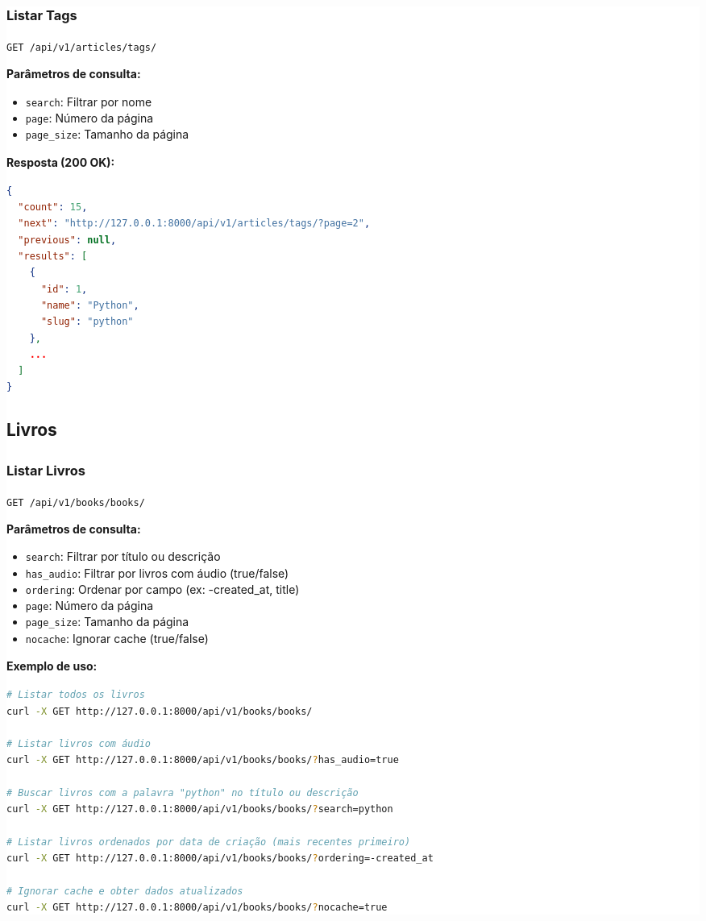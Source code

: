 ### Listar Tags

```
GET /api/v1/articles/tags/
```

**Parâmetros de consulta:**
- `search`: Filtrar por nome
- `page`: Número da página
- `page_size`: Tamanho da página

**Resposta (200 OK):**
```json
{
  "count": 15,
  "next": "http://127.0.0.1:8000/api/v1/articles/tags/?page=2",
  "previous": null,
  "results": [
    {
      "id": 1,
      "name": "Python",
      "slug": "python"
    },
    ...
  ]
}
```

## Livros

### Listar Livros

```
GET /api/v1/books/books/
```

**Parâmetros de consulta:**
- `search`: Filtrar por título ou descrição
- `has_audio`: Filtrar por livros com áudio (true/false)
- `ordering`: Ordenar por campo (ex: -created_at, title)
- `page`: Número da página
- `page_size`: Tamanho da página
- `nocache`: Ignorar cache (true/false)

**Exemplo de uso:**
```bash
# Listar todos os livros
curl -X GET http://127.0.0.1:8000/api/v1/books/books/

# Listar livros com áudio
curl -X GET http://127.0.0.1:8000/api/v1/books/books/?has_audio=true

# Buscar livros com a palavra "python" no título ou descrição
curl -X GET http://127.0.0.1:8000/api/v1/books/books/?search=python

# Listar livros ordenados por data de criação (mais recentes primeiro)
curl -X GET http://127.0.0.1:8000/api/v1/books/books/?ordering=-created_at

# Ignorar cache e obter dados atualizados
curl -X GET http://127.0.0.1:8000/api/v1/books/books/?nocache=true
```
